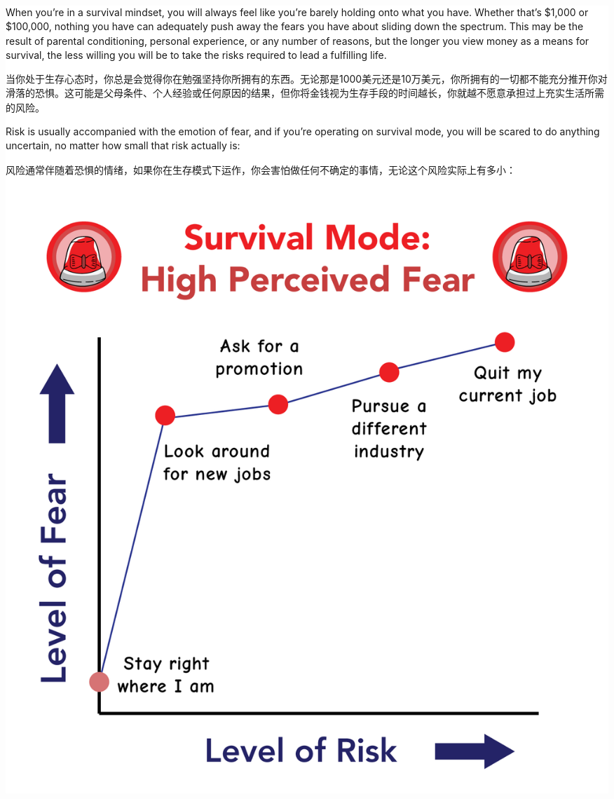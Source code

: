 When you’re in a survival mindset, you will always feel like you’re barely holding onto what you have. Whether that’s $1,000 or $100,000, nothing you have can adequately push away the fears you have about sliding down the spectrum. This may be the result of parental conditioning, personal experience, or any number of reasons, but the longer you view money as a means for survival, the less willing you will be to take the risks required to lead a fulfilling life.  

当你处于生存心态时，你总是会觉得你在勉强坚持你所拥有的东西。无论那是1000美元还是10万美元，你所拥有的一切都不能充分推开你对滑落的恐惧。这可能是父母条件、个人经验或任何原因的结果，但你将金钱视为生存手段的时间越长，你就越不愿意承担过上充实生活所需的风险。

Risk is usually accompanied with the emotion of fear, and if you’re operating on survival mode, you will be scared to do anything uncertain, no matter how small that risk actually is:  

风险通常伴随着恐惧的情绪，如果你在生存模式下运作，你会害怕做任何不确定的事情，无论这个风险实际上有多小：

[![high survival - high fear](E01-Fear-vs-Risk-in-Survival-Mode.png)](https://moretothat.com/wp-content/uploads/2020/01/E01-Fear-vs-Risk-in-Survival-Mode.png)
